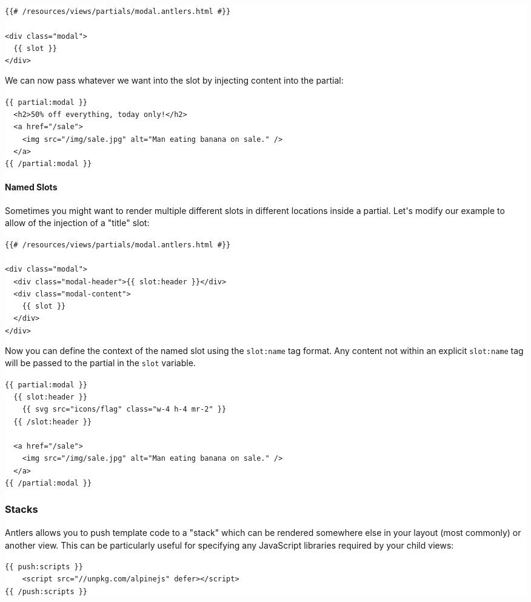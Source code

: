 ```
{{# /resources/views/partials/modal.antlers.html #}}

<div class="modal">
  {{ slot }}
</div>
```

We can now pass whatever we want into the slot by injecting content into the partial:

```
{{ partial:modal }}
  <h2>50% off everything, today only!</h2>
  <a href="/sale">
    <img src="/img/sale.jpg" alt="Man eating banana on sale." />
  </a>
{{ /partial:modal }}
```

#### Named Slots

Sometimes you might want to render multiple different slots in different locations inside a partial. Let's modify our example to allow of the injection of a "title" slot:

```
{{# /resources/views/partials/modal.antlers.html #}}

<div class="modal">
  <div class="modal-header">{{ slot:header }}</div>
  <div class="modal-content">
    {{ slot }}
  </div>
</div>
```

Now you can define the context of the named slot using the `slot:name` tag format. Any content not within an explicit `slot:name` tag will be passed to the partial in the `slot` variable.

```
{{ partial:modal }}
  {{ slot:header }}
    {{ svg src="icons/flag" class="w-4 h-4 mr-2" }}
  {{ /slot:header }}

  <a href="/sale">
    <img src="/img/sale.jpg" alt="Man eating banana on sale." />
  </a>
{{ /partial:modal }}
```
### Stacks

Antlers allows you to push template code to a "stack" which can be rendered somewhere else in your layout (most commonly) or another view. This can be particularly useful for specifying any JavaScript libraries required by your child views:

```
{{ push:scripts }}
    <script src="//unpkg.com/alpinejs" defer></script>
{{ /push:scripts }}
```
